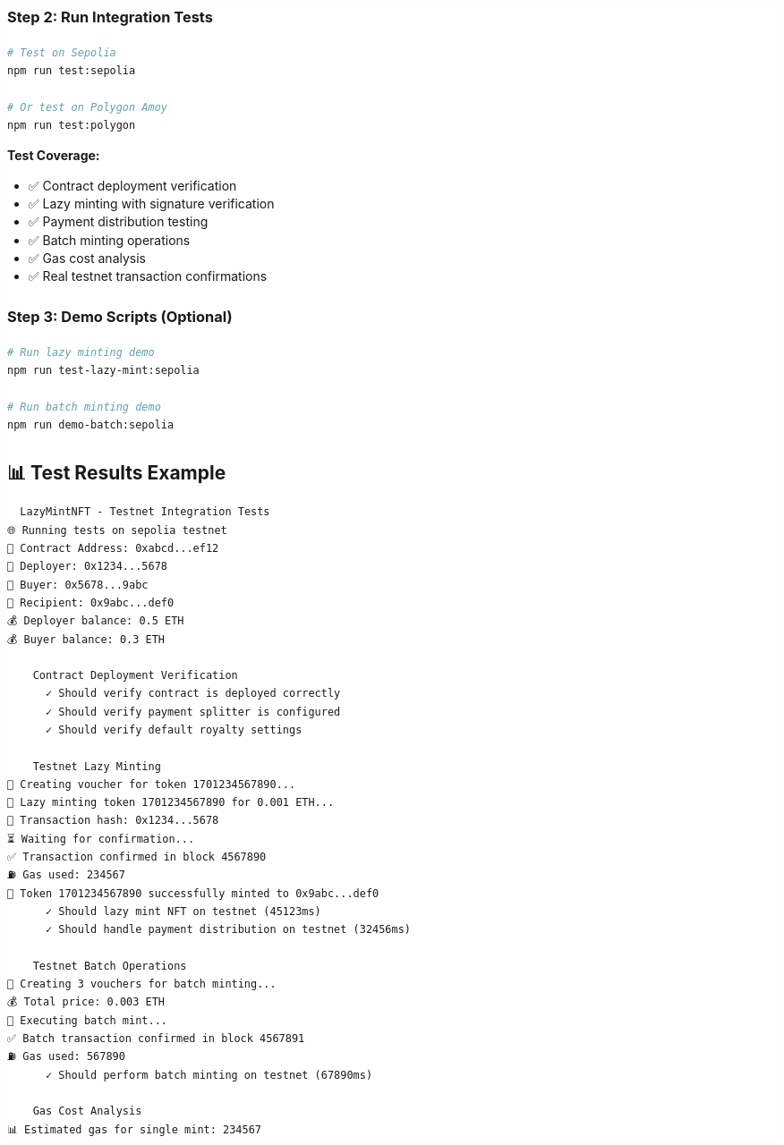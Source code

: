 ### Step 2: Run Integration Tests
```bash
# Test on Sepolia
npm run test:sepolia

# Or test on Polygon Amoy  
npm run test:polygon
```

**Test Coverage:**
- ✅ Contract deployment verification
- ✅ Lazy minting with signature verification
- ✅ Payment distribution testing
- ✅ Batch minting operations
- ✅ Gas cost analysis
- ✅ Real testnet transaction confirmations

### Step 3: Demo Scripts (Optional)
```bash
# Run lazy minting demo
npm run test-lazy-mint:sepolia

# Run batch minting demo
npm run demo-batch:sepolia
```

## 📊 Test Results Example

```
  LazyMintNFT - Testnet Integration Tests
🌐 Running tests on sepolia testnet
📍 Contract Address: 0xabcd...ef12
👤 Deployer: 0x1234...5678
👤 Buyer: 0x5678...9abc
👤 Recipient: 0x9abc...def0
💰 Deployer balance: 0.5 ETH
💰 Buyer balance: 0.3 ETH

    Contract Deployment Verification
      ✓ Should verify contract is deployed correctly
      ✓ Should verify payment splitter is configured
      ✓ Should verify default royalty settings

    Testnet Lazy Minting
🔄 Creating voucher for token 1701234567890...
🔄 Lazy minting token 1701234567890 for 0.001 ETH...
📝 Transaction hash: 0x1234...5678
⏳ Waiting for confirmation...
✅ Transaction confirmed in block 4567890
⛽ Gas used: 234567
🎉 Token 1701234567890 successfully minted to 0x9abc...def0
      ✓ Should lazy mint NFT on testnet (45123ms)
      ✓ Should handle payment distribution on testnet (32456ms)

    Testnet Batch Operations
🔄 Creating 3 vouchers for batch minting...
💰 Total price: 0.003 ETH
🔄 Executing batch mint...
✅ Batch transaction confirmed in block 4567891
⛽ Gas used: 567890
      ✓ Should perform batch minting on testnet (67890ms)

    Gas Cost Analysis
📊 Estimated gas for single mint: 234567
```
